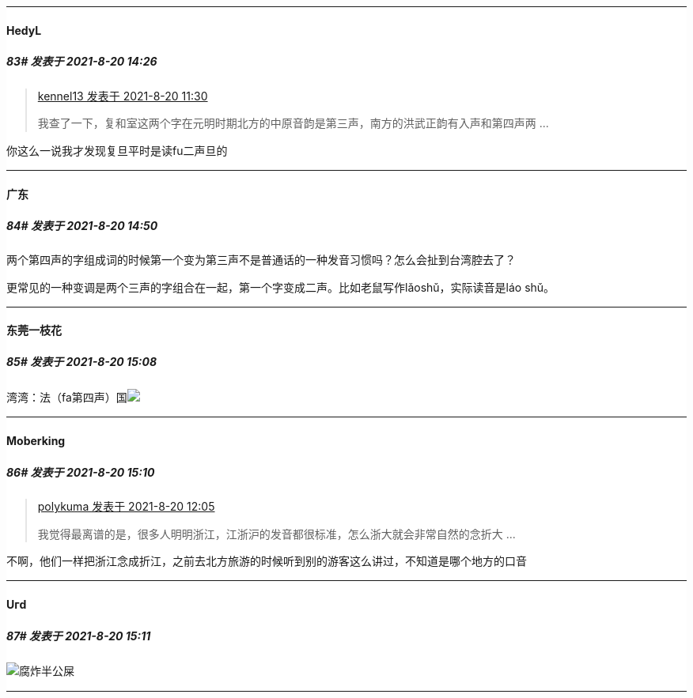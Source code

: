 
                                               

*****

####  HedyL  
##### 83#       发表于 2021-8-20 14:26


<blockquote><a href="httphttps://bbs.saraba1st.com/2b/forum.php?mod=redirect&amp;goto=findpost&amp;pid=52439314&amp;ptid=2021793" target="_blank">kennel13 发表于 2021-8-20 11:30</a>

我查了一下，复和室这两个字在元明时期北方的中原音韵是第三声，南方的洪武正韵有入声和第四声两 ...</blockquote>
你这么一说我才发现复旦平时是读fu二声旦的


*****

####  广东  
##### 84#       发表于 2021-8-20 14:50


两个第四声的字组成词的时候第一个变为第三声不是普通话的一种发音习惯吗？怎么会扯到台湾腔去了？


更常见的一种变调是两个三声的字组合在一起，第一个字变成二声。比如老鼠写作lǎoshǔ，实际读音是láo shǔ。


*****

####  东莞一枝花  
##### 85#       发表于 2021-8-20 15:08


湾湾：法（fa第四声）国<img src="https://static.saraba1st.com/image/smiley/face2017/001.png" referrerpolicy="no-referrer">


*****

####  Moberking  
##### 86#       发表于 2021-8-20 15:10


<blockquote><a href="httphttps://bbs.saraba1st.com/2b/forum.php?mod=redirect&amp;goto=findpost&amp;pid=52439914&amp;ptid=2021793" target="_blank">polykuma 发表于 2021-8-20 12:05</a>

我觉得最离谱的是，很多人明明浙江，江浙沪的发音都很标准，怎么浙大就会非常自然的念折大 ...</blockquote>
不啊，他们一样把浙江念成折江，之前去北方旅游的时候听到别的游客这么讲过，不知道是哪个地方的口音


*****

####  Uгd  
##### 87#       发表于 2021-8-20 15:11


<img src="https://static.saraba1st.com/image/smiley/face2017/067.png" referrerpolicy="no-referrer">腐炸半公屎


*****
